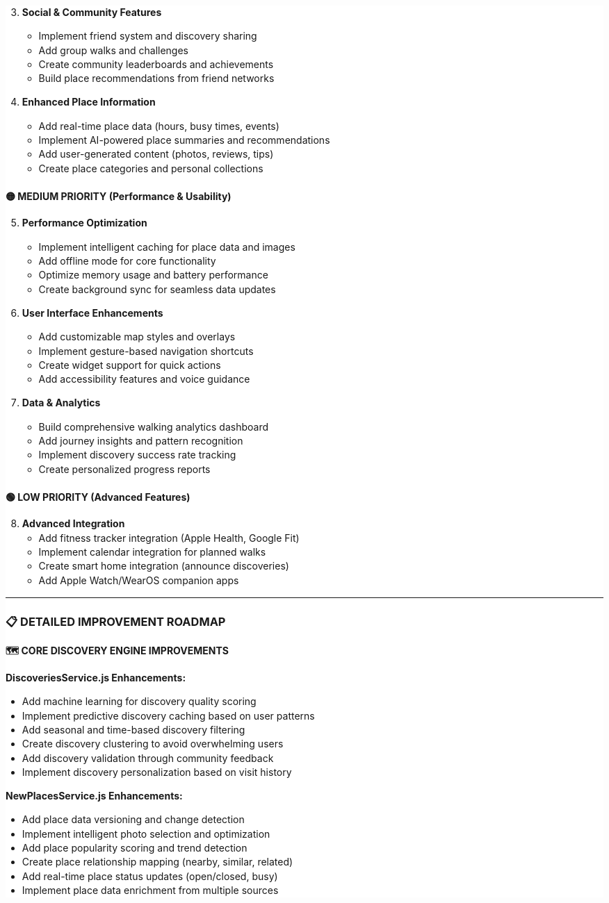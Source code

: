 3. **Social & Community Features**
   - Implement friend system and discovery sharing
   - Add group walks and challenges
   - Create community leaderboards and achievements
   - Build place recommendations from friend networks

4. **Enhanced Place Information**
   - Add real-time place data (hours, busy times, events)
   - Implement AI-powered place summaries and recommendations
   - Add user-generated content (photos, reviews, tips)
   - Create place categories and personal collections

#### **🟡 MEDIUM PRIORITY (Performance & Usability)**
5. **Performance Optimization**
   - Implement intelligent caching for place data and images
   - Add offline mode for core functionality
   - Optimize memory usage and battery performance
   - Create background sync for seamless data updates

6. **User Interface Enhancements**
   - Add customizable map styles and overlays
   - Implement gesture-based navigation shortcuts
   - Create widget support for quick actions
   - Add accessibility features and voice guidance

7. **Data & Analytics**
   - Build comprehensive walking analytics dashboard
   - Add journey insights and pattern recognition
   - Implement discovery success rate tracking
   - Create personalized progress reports

#### **🟢 LOW PRIORITY (Advanced Features)**
8. **Advanced Integration**
   - Add fitness tracker integration (Apple Health, Google Fit)
   - Implement calendar integration for planned walks
   - Create smart home integration (announce discoveries)
   - Add Apple Watch/WearOS companion apps

---

### **📋 DETAILED IMPROVEMENT ROADMAP**

#### **🗺️ CORE DISCOVERY ENGINE IMPROVEMENTS**

**DiscoveriesService.js Enhancements:**
- Add machine learning for discovery quality scoring
- Implement predictive discovery caching based on user patterns
- Add seasonal and time-based discovery filtering
- Create discovery clustering to avoid overwhelming users
- Add discovery validation through community feedback
- Implement discovery personalization based on visit history

**NewPlacesService.js Enhancements:**
- Add place data versioning and change detection
- Implement intelligent photo selection and optimization
- Add place popularity scoring and trend detection
- Create place relationship mapping (nearby, similar, related)
- Add real-time place status updates (open/closed, busy)
- Implement place data enrichment from multiple sources
